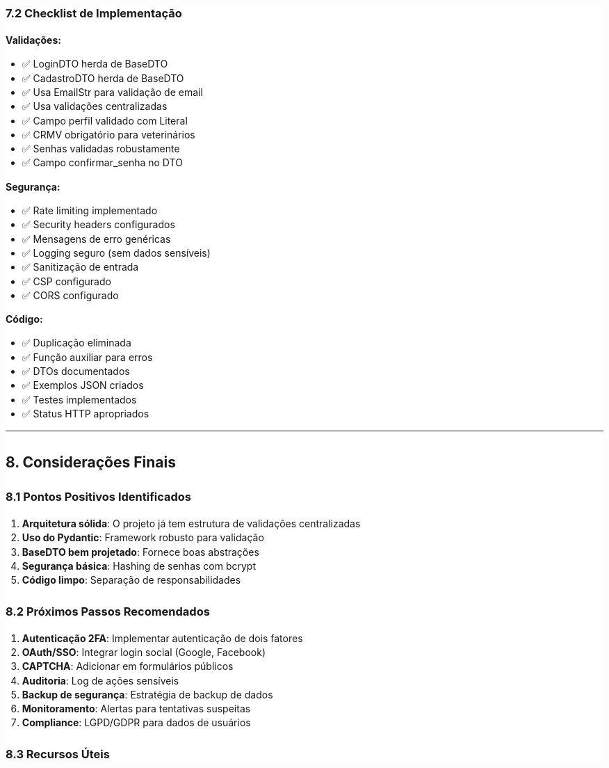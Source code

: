 ### 7.2 Checklist de Implementação

**Validações:**
- ✅ LoginDTO herda de BaseDTO
- ✅ CadastroDTO herda de BaseDTO
- ✅ Usa EmailStr para validação de email
- ✅ Usa validações centralizadas
- ✅ Campo perfil validado com Literal
- ✅ CRMV obrigatório para veterinários
- ✅ Senhas validadas robustamente
- ✅ Campo confirmar_senha no DTO

**Segurança:**
- ✅ Rate limiting implementado
- ✅ Security headers configurados
- ✅ Mensagens de erro genéricas
- ✅ Logging seguro (sem dados sensíveis)
- ✅ Sanitização de entrada
- ✅ CSP configurado
- ✅ CORS configurado

**Código:**
- ✅ Duplicação eliminada
- ✅ Função auxiliar para erros
- ✅ DTOs documentados
- ✅ Exemplos JSON criados
- ✅ Testes implementados
- ✅ Status HTTP apropriados

---

## 8. Considerações Finais

### 8.1 Pontos Positivos Identificados

1. **Arquitetura sólida**: O projeto já tem estrutura de validações centralizadas
2. **Uso do Pydantic**: Framework robusto para validação
3. **BaseDTO bem projetado**: Fornece boas abstrações
4. **Segurança básica**: Hashing de senhas com bcrypt
5. **Código limpo**: Separação de responsabilidades

### 8.2 Próximos Passos Recomendados

1. **Autenticação 2FA**: Implementar autenticação de dois fatores
2. **OAuth/SSO**: Integrar login social (Google, Facebook)
3. **CAPTCHA**: Adicionar em formulários públicos
4. **Auditoria**: Log de ações sensíveis
5. **Backup de segurança**: Estratégia de backup de dados
6. **Monitoramento**: Alertas para tentativas suspeitas
7. **Compliance**: LGPD/GDPR para dados de usuários

### 8.3 Recursos Úteis

